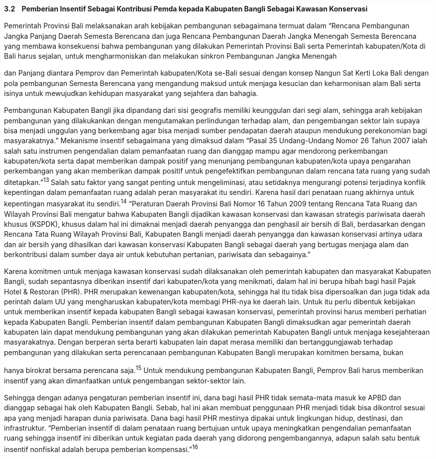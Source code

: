 <p><span class="font5" style="font-weight:bold;">3.2 &nbsp;&nbsp;&nbsp;Pemberian Insentif Sebagai Kontribusi Pemda kepada Kabupaten Bangli Sebagai Kawasan Konservasi</span></p></li></ul>
<p><span class="font5">Pemerintah Provinsi Bali melaksanakan arah kebijakan pembangunan sebagaimana termuat dalam “Rencana Pembangunan Jangka Panjang Daerah Semesta Berencana dan juga Rencana Pembangunan Daerah Jangka Menengah Semesta Berencana yang membawa konsekuensi bahwa pembangunan yang dilakukan Pemerintah Provinsi Bali serta Pemerintah kabupaten/Kota di Bali harus sejalan, untuk mengharmoniskan dan melakukan sinkron Pembangunan Jangka Menengah</span></p>
<p><span class="font5">dan Panjang diantara Pemprov dan Pemerintah kabupaten/Kota se-Bali sesuai dengan konsep Nangun Sat Kerti Loka Bali dengan pola pembangunan Semesta Berencana yang mengandung maksud untuk menjaga kesucian dan keharmonisan alam Bali serta isinya untuk mewujudkan kehidupan masyarakat yang sejahtera dan bahagia.</span></p>
<p><span class="font5">Pembangunan Kabupaten Bangli jika dipandang dari sisi geografis memiliki keunggulan dari segi alam, sehingga arah kebijakan pembangunan yang dilakukankan dengan mengutamakan perlindungan terhadap alam, dan pengembangan sektor lain supaya bisa menjadi unggulan yang berkembang agar bisa menjadi sumber pendapatan daerah ataupun mendukung perekonomian bagi masyarakatnya.” Mekanisme insentif sebagaimana yang dimaksud dalam “Pasal 35 Undang-Undang Nomor 26 Tahun 2007 ialah salah satu instrumen pengendalian dalam pemanfaatan ruang dan dianggap mampu agar mendorong perkembangan kabupaten/kota serta dapat memberikan dampak positif yang menunjang pembangunan kabupaten/kota upaya pengarahan perkembangan yang akan memberikan dampak positif untuk pengefektifkan pembangunan dalam rencana tata ruang yang sudah ditetapkan.”<sup>13 </sup>Salah satu faktor yang sangat penting untuk mengeliminasi, atau setidaknya mengurangi potensi terjadinya konflik kepentingan dalam pemanfaatan ruang adalah peran masyarakat itu sendiri. Karena hasil dari penataan ruang akhirnya untuk kepentingan masyarakat itu sendiri.<sup>14</sup> “Peraturan Daerah Provinsi Bali Nomor 16 Tahun 2009 tentang Rencana Tata Ruang dan Wilayah Provinsi Bali mengatur bahwa Kabupaten Bangli dijadikan kawasan konservasi dan kawasan strategis pariwisata daerah khusus (KSPDK), khusus dalam hal ini dimaknai menjadi daerah penyangga dan penghasil air bersih di Bali, berdasarkan dengan Rencana Tata Ruang Wilayah Provinsi Bali, Kabupaten Bangli menjadi daerah penyangga dan kawasan konservasi artinya udara dan air bersih yang dihasilkan dari kawasan konservasi Kabupaten Bangli sebagai daerah yang bertugas menjaga alam dan berkontribusi dalam sumber daya air untuk kebutuhan pertanian, pariwisata dan sebagainya.”</span></p>
<p><span class="font5">Karena komitmen untuk menjaga kawasan konservasi sudah dilaksanakan oleh pemerintah kabupaten dan masyarakat Kabupaten Bangli, sudah sepantasnya diberikan insentif dari kabupaten/kota yang menikmati, dalam hal ini berupa hibah bagi hasil Pajak Hotel &amp;&nbsp;Restoran (PHR). PHR merupakan kewenangan kabupaten/kota, sehingga hal itu tidak bisa dipersoalkan dan juga tidak ada perintah dalam UU yang mengharuskan kabupaten/kota membagi PHR-nya ke daerah lain. Untuk itu perlu dibentuk kebijakan untuk memberikan insentif kepada kabupaten Bangli sebagai kawasan konservasi, pemerintah provinsi harus memberi perhatian kepada Kabupaten Bangli. Pemberian insentif dalam pembangunan Kabupaten Bangli dimaksudkan agar pemerintah daerah kabupaten lain dapat mendukung pembangunan yang akan dilakukan pemerintah Kabupaten Bangli untuk menjaga kesejahteraan masyarakatnya. Dengan berperan serta berarti kabupaten lain dapat merasa memiliki dan bertanggungjawab terhadap pembangunan yang dilakukan serta perencanaan pembangunan Kabupaten Bangli merupakan komitmen bersama, bukan</span></p>
<p><span class="font5">hanya birokrat bersama perencana saja.<sup>15</sup> Untuk mendukung pembangunan Kabupaten Bangli, Pemprov Bali harus memberikan insentif yang akan dimanfaatkan untuk pengembangan sektor-sektor lain.</span></p>
<p><span class="font5">Sehingga dengan adanya pengaturan pemberian insentif ini, dana bagi hasil PHR tidak semata-mata masuk ke APBD dan dianggap sebagai hak oleh Kabupaten Bangli. Sebab, hal ini akan membuat penggunaan PHR menjadi tidak bisa dikontrol sesuai apa yang menjadi harapan dunia pariwisata. Dana bagi hasil PHR mestinya dipakai untuk lingkungan hidup, destinasi, dan infrastruktur. “Pemberian insentif di dalam penataan ruang bertujuan untuk upaya meningkatkan pengendalian pemanfaatan ruang sehingga insentif ini diberikan untuk kegiatan pada daerah yang didorong pengembangannya, adapun salah satu bentuk insentif nonfiskal adalah berupa pemberian kompensasi.”<sup>16</sup></span></p>